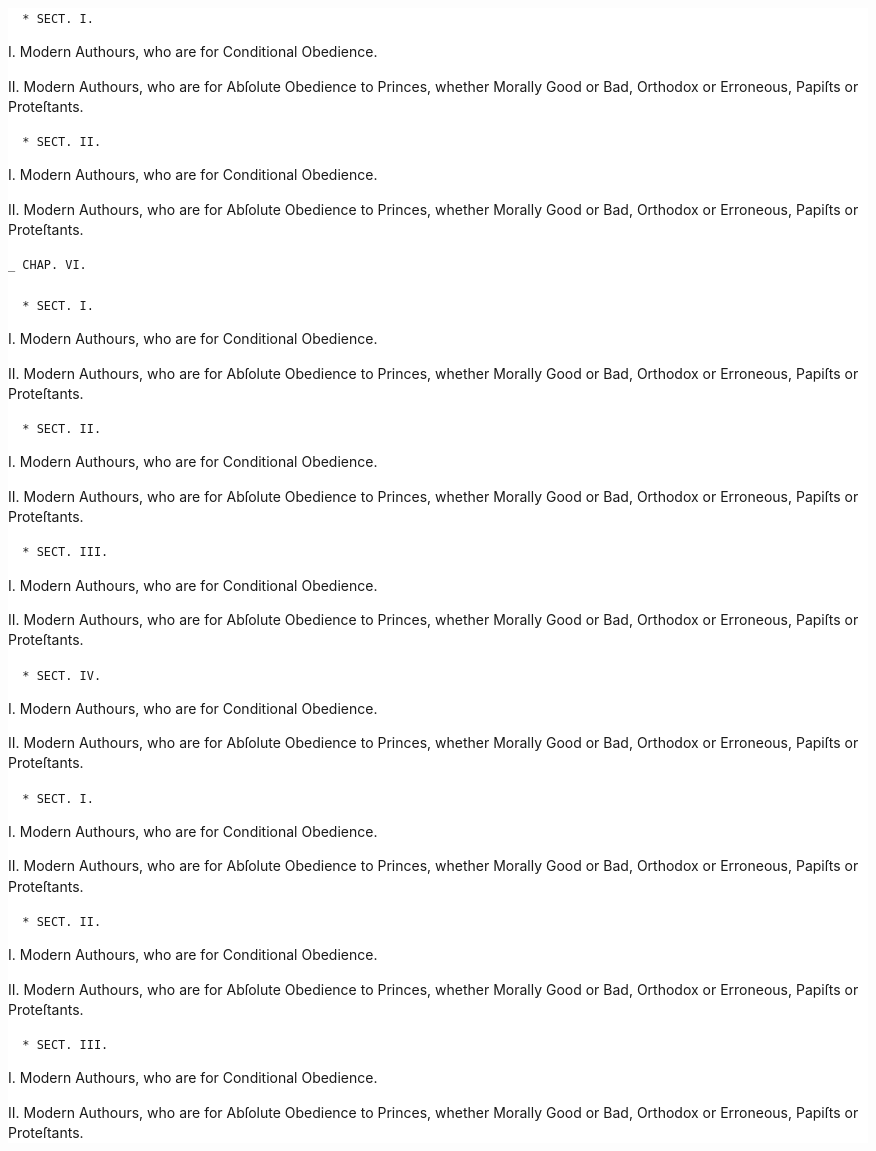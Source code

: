       * SECT. I.

I. Modern Authours, who are for Conditional Obedience.

II. Modern Authours, who are for Abſolute Obedience to Princes, whether Morally Good or Bad, Orthodox or Erroneous, Papiſts or Proteſtants.

      * SECT. II.

I. Modern Authours, who are for Conditional Obedience.

II. Modern Authours, who are for Abſolute Obedience to Princes, whether Morally Good or Bad, Orthodox or Erroneous, Papiſts or Proteſtants.

    _ CHAP. VI.

      * SECT. I.

I. Modern Authours, who are for Conditional Obedience.

II. Modern Authours, who are for Abſolute Obedience to Princes, whether Morally Good or Bad, Orthodox or Erroneous, Papiſts or Proteſtants.

      * SECT. II.

I. Modern Authours, who are for Conditional Obedience.

II. Modern Authours, who are for Abſolute Obedience to Princes, whether Morally Good or Bad, Orthodox or Erroneous, Papiſts or Proteſtants.

      * SECT. III.

I. Modern Authours, who are for Conditional Obedience.

II. Modern Authours, who are for Abſolute Obedience to Princes, whether Morally Good or Bad, Orthodox or Erroneous, Papiſts or Proteſtants.

      * SECT. IV.

I. Modern Authours, who are for Conditional Obedience.

II. Modern Authours, who are for Abſolute Obedience to Princes, whether Morally Good or Bad, Orthodox or Erroneous, Papiſts or Proteſtants.

      * SECT. I.

I. Modern Authours, who are for Conditional Obedience.

II. Modern Authours, who are for Abſolute Obedience to Princes, whether Morally Good or Bad, Orthodox or Erroneous, Papiſts or Proteſtants.

      * SECT. II.

I. Modern Authours, who are for Conditional Obedience.

II. Modern Authours, who are for Abſolute Obedience to Princes, whether Morally Good or Bad, Orthodox or Erroneous, Papiſts or Proteſtants.

      * SECT. III.

I. Modern Authours, who are for Conditional Obedience.

II. Modern Authours, who are for Abſolute Obedience to Princes, whether Morally Good or Bad, Orthodox or Erroneous, Papiſts or Proteſtants.
